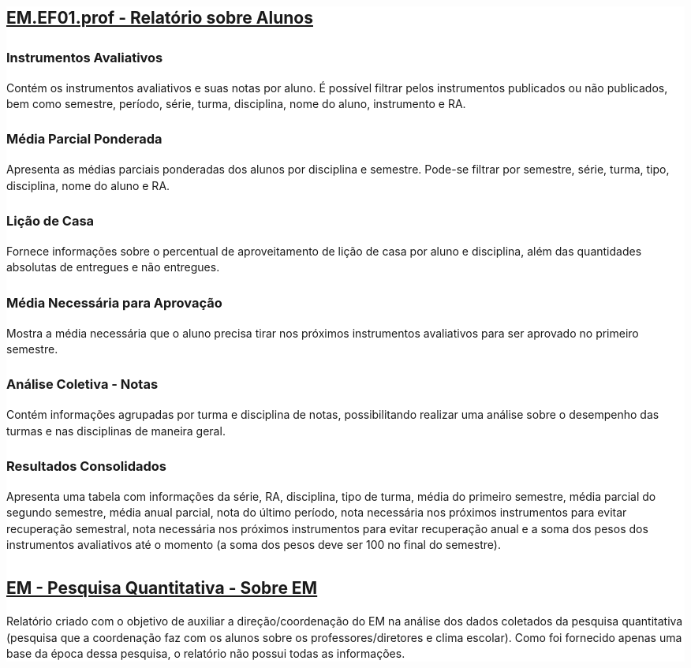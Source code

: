 ## [EM.EF01.prof - Relatório sobre Alunos](https://lookerstudio.google.com/reporting/2ffe1824-660e-4f4c-8afd-9e572ce1847d/page/p_zidxh0nj8c)

<iframe width="800" height="450" src="https://lookerstudio.google.com/embed/reporting/2ffe1824-660e-4f4c-8afd-9e572ce1847d/page/p_zidxh0nj8c" frameborder="0" style="border:0" allowfullscreen sandbox="allow-storage-access-by-user-activation allow-scripts allow-same-origin allow-popups allow-popups-to-escape-sandbox"></iframe>

### Instrumentos Avaliativos
Contém os instrumentos avaliativos e suas notas por aluno. É possível filtrar pelos instrumentos publicados ou não publicados, bem como semestre, período, série, turma, disciplina, nome do aluno, instrumento e RA.

### Média Parcial Ponderada
Apresenta as médias parciais ponderadas dos alunos por disciplina e semestre. Pode-se filtrar por semestre, série, turma, tipo, disciplina, nome do aluno e RA.

### Lição de Casa
Fornece informações sobre o percentual de aproveitamento de lição de casa por aluno e disciplina, além das quantidades absolutas de entregues e não entregues.

### Média Necessária para Aprovação
Mostra a média necessária que o aluno precisa tirar nos próximos instrumentos avaliativos para ser aprovado no primeiro semestre.

### Análise Coletiva - Notas
Contém informações agrupadas por turma e disciplina de notas, possibilitando realizar uma análise sobre o desempenho das turmas e nas disciplinas de maneira geral.

### Resultados Consolidados
Apresenta uma tabela com informações da série, RA, disciplina, tipo de turma, média do primeiro semestre, média parcial do segundo semestre, média anual parcial, nota do último período, nota necessária nos próximos instrumentos para evitar recuperação semestral, nota necessária nos próximos instrumentos para evitar recuperação anual e a soma dos pesos dos instrumentos avaliativos até o momento (a soma dos pesos deve ser 100 no final do semestre).

## [EM - Pesquisa Quantitativa - Sobre EM](https://lookerstudio.google.com/reporting/e670e41b-761d-40af-869a-40aa1dee35c7/page/p_5r58u8i54c)

<iframe width="800" height="450 src="https://lookerstudio.google.com/embed/reporting/e670e41b-761d-40af-869a-40aa1dee35c7/page/p_5r58u8i54c" frameborder="0" style="border:0" allowfullscreen sandbox="allow-storage-access-by-user-activation allow-scripts allow-same-origin allow-popups allow-popups-to-escape-sandbox"></iframe>


Relatório criado com o objetivo de auxiliar a direção/coordenação do EM na análise dos dados coletados da pesquisa quantitativa (pesquisa que a coordenação faz com os alunos sobre os professores/diretores e clima escolar). Como foi fornecido apenas uma base da época dessa pesquisa, o relatório não possui todas as informações.
